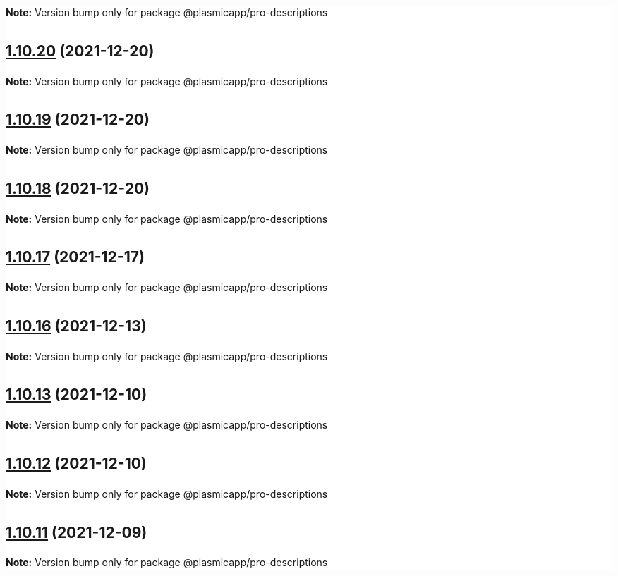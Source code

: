 **Note:** Version bump only for package @plasmicapp/pro-descriptions

## [1.10.20](https://github.com/ant-design/pro-components/compare/@plasmicapp/pro-descriptions@1.10.19...@plasmicapp/pro-descriptions@1.10.20) (2021-12-20)

**Note:** Version bump only for package @plasmicapp/pro-descriptions

## [1.10.19](https://github.com/ant-design/pro-components/compare/@plasmicapp/pro-descriptions@1.10.18...@plasmicapp/pro-descriptions@1.10.19) (2021-12-20)

**Note:** Version bump only for package @plasmicapp/pro-descriptions

## [1.10.18](https://github.com/ant-design/pro-components/compare/@plasmicapp/pro-descriptions@1.10.17...@plasmicapp/pro-descriptions@1.10.18) (2021-12-20)

**Note:** Version bump only for package @plasmicapp/pro-descriptions

## [1.10.17](https://github.com/ant-design/pro-components/compare/@plasmicapp/pro-descriptions@1.10.16...@plasmicapp/pro-descriptions@1.10.17) (2021-12-17)

**Note:** Version bump only for package @plasmicapp/pro-descriptions

## [1.10.16](https://github.com/ant-design/pro-components/compare/@plasmicapp/pro-descriptions@1.10.13...@plasmicapp/pro-descriptions@1.10.16) (2021-12-13)

**Note:** Version bump only for package @plasmicapp/pro-descriptions

## [1.10.13](https://github.com/ant-design/pro-components/compare/@plasmicapp/pro-descriptions@1.10.12...@plasmicapp/pro-descriptions@1.10.13) (2021-12-10)

**Note:** Version bump only for package @plasmicapp/pro-descriptions

## [1.10.12](https://github.com/ant-design/pro-components/compare/@plasmicapp/pro-descriptions@1.10.11...@plasmicapp/pro-descriptions@1.10.12) (2021-12-10)

**Note:** Version bump only for package @plasmicapp/pro-descriptions

## [1.10.11](https://github.com/ant-design/pro-components/compare/@plasmicapp/pro-descriptions@1.10.10...@plasmicapp/pro-descriptions@1.10.11) (2021-12-09)

**Note:** Version bump only for package @plasmicapp/pro-descriptions
